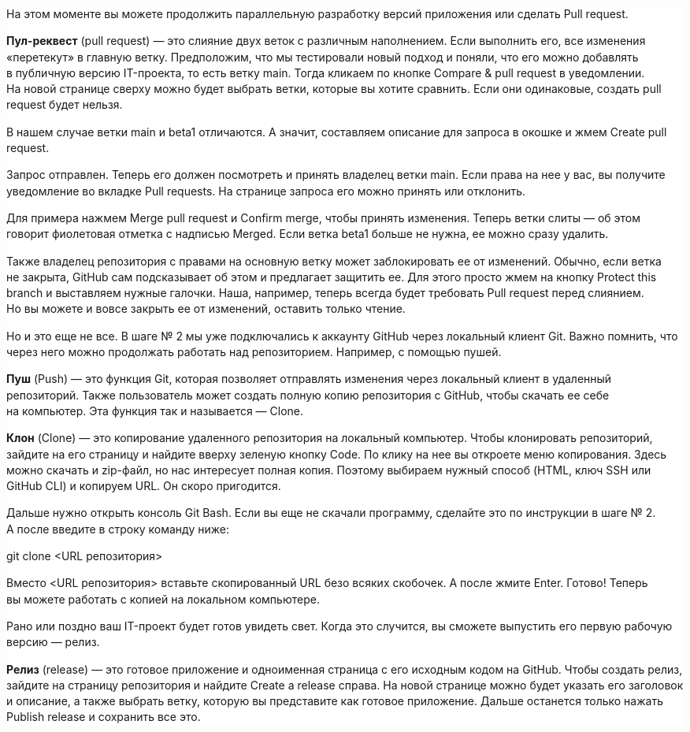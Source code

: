 На этом моменте вы можете продолжить параллельную разработку версий приложения или сделать Pull request.

**Пул-реквест** (pull request) — это слияние двух веток c различным наполнением. Если выполнить его, все изменения «перетекут» в главную ветку.
Предположим, что мы тестировали новый подход и поняли, что его можно добавлять в публичную версию IT-проекта, то есть ветку main. Тогда кликаем по кнопке Compare & pull request в уведомлении. На новой странице сверху можно будет выбрать ветки, которые вы хотите сравнить. Если они одинаковые, создать pull request будет нельзя.

В нашем случае ветки main и beta1 отличаются. А значит, составляем описание для запроса в окошке и жмем Create pull request.


Запрос отправлен. Теперь его должен посмотреть и принять владелец ветки main. Если права на нее у вас, вы получите уведомление во вкладке Pull requests. На странице запроса его можно принять или отклонить.


Для примера нажмем Merge pull request и Confirm merge, чтобы принять изменения. Теперь ветки слиты — об этом говорит фиолетовая отметка с надписью Merged. Если ветка beta1 больше не нужна, ее можно сразу удалить.

Также владелец репозитория с правами на основную ветку может заблокировать ее от изменений. Обычно, если ветка не закрыта, GitHub сам подсказывает об этом и предлагает защитить ее. Для этого просто жмем на кнопку Protect this branch и выставляем нужные галочки. Наша, например, теперь всегда будет требовать Pull request перед слиянием. Но вы можете и вовсе закрыть ее от изменений, оставить только чтение.


Но и это еще не все. В шаге № 2 мы уже подключались к аккаунту GitHub через локальный клиент Git. Важно помнить, что через него можно продолжать работать над репозиторием. Например, с помощью пушей.

**Пуш** (Push) — это функция Git, которая позволяет отправлять изменения через локальный клиент в удаленный репозиторий.
Также пользователь может создать полную копию репозитория с GitHub, чтобы скачать ее себе на компьютер. Эта функция так и называется — Clone.

**Клон** (Clone) — это копирование удаленного репозитория на локальный компьютер.
Чтобы клонировать репозиторий, зайдите на его страницу и найдите вверху зеленую кнопку Code. По клику на нее вы откроете меню копирования. Здесь можно скачать и zip-файл, но нас интересует полная копия. Поэтому выбираем нужный способ (HTML, ключ SSH или GitHub CLI) и копируем URL. Он скоро пригодится.

Дальше нужно открыть консоль Git Bash. Если вы еще не скачали программу, сделайте это по инструкции в шаге № 2. А после введите в строку команду ниже:

git clone <URL репозитория>

Вместо <URL репозитория> вставьте скопированный URL безо всяких скобочек. А после жмите Enter. Готово! Теперь вы можете работать с копией на локальном компьютере.


Рано или поздно ваш IT-проект будет готов увидеть свет. Когда это случится, вы сможете выпустить его первую рабочую версию — релиз.

**Релиз** (release) — это готовое приложение и одноименная страница с его исходным кодом на GitHub.
Чтобы создать релиз, зайдите на страницу репозитория и найдите Create a release справа. На новой странице можно будет указать его заголовок и описание, а также выбрать ветку, которую вы представите как готовое приложение. Дальше останется только нажать Publish release и сохранить все это.

